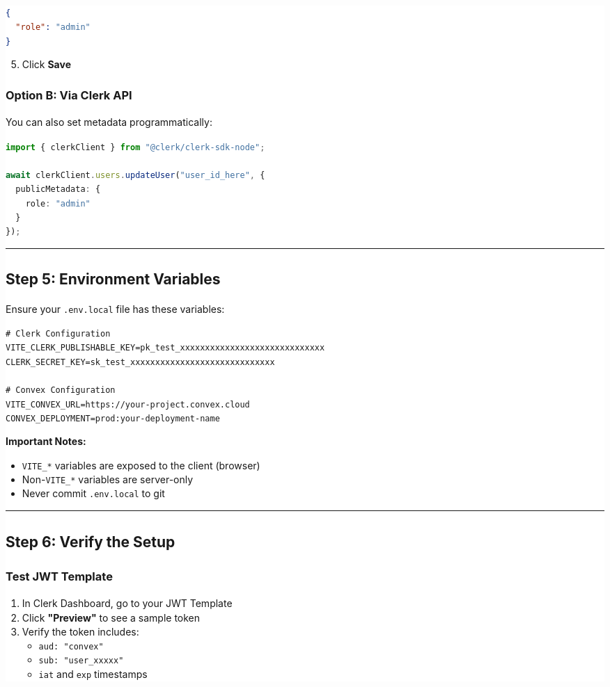 ```json
{
  "role": "admin"
}
```

5. Click **Save**

### Option B: Via Clerk API

You can also set metadata programmatically:

```typescript
import { clerkClient } from "@clerk/clerk-sdk-node";

await clerkClient.users.updateUser("user_id_here", {
  publicMetadata: {
    role: "admin"
  }
});
```

---

## Step 5: Environment Variables

Ensure your `.env.local` file has these variables:

```env
# Clerk Configuration
VITE_CLERK_PUBLISHABLE_KEY=pk_test_xxxxxxxxxxxxxxxxxxxxxxxxxxxxx
CLERK_SECRET_KEY=sk_test_xxxxxxxxxxxxxxxxxxxxxxxxxxxxx

# Convex Configuration
VITE_CONVEX_URL=https://your-project.convex.cloud
CONVEX_DEPLOYMENT=prod:your-deployment-name
```

**Important Notes:**
- `VITE_*` variables are exposed to the client (browser)
- Non-`VITE_*` variables are server-only
- Never commit `.env.local` to git

---

## Step 6: Verify the Setup

### Test JWT Template

1. In Clerk Dashboard, go to your JWT Template
2. Click **"Preview"** to see a sample token
3. Verify the token includes:
   - `aud: "convex"`
   - `sub: "user_xxxxx"`
   - `iat` and `exp` timestamps
